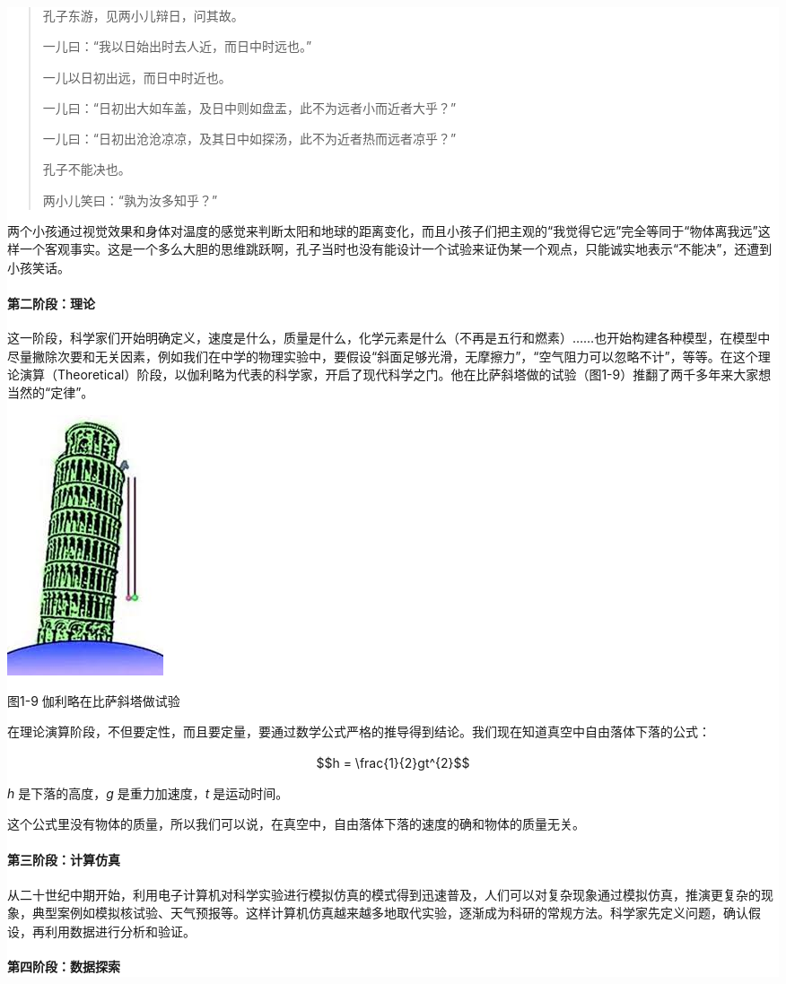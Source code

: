 > 孔子东游，见两小儿辩日，问其故。
>
> 一儿曰：“我以日始出时去人近，而日中时远也。”
>
> 一儿以日初出远，而日中时近也。
>
> 一儿曰：“日初出大如车盖，及日中则如盘盂，此不为远者小而近者大乎？”
>
> 一儿曰：“日初出沧沧凉凉，及其日中如探汤，此不为近者热而远者凉乎？”
>
> 孔子不能决也。
>
> 两小儿笑曰：“孰为汝多知乎？”

两个小孩通过视觉效果和身体对温度的感觉来判断太阳和地球的距离变化，而且小孩子们把主观的“我觉得它远”完全等同于“物体离我远”这样一个客观事实。这是一个多么大胆的思维跳跃啊，孔子当时也没有能设计一个试验来证伪某一个观点，只能诚实地表示“不能决”，还遭到小孩笑话。

#### 第二阶段：理论

这一阶段，科学家们开始明确定义，速度是什么，质量是什么，化学元素是什么（不再是五行和燃素）……也开始构建各种模型，在模型中尽量撇除次要和无关因素，例如我们在中学的物理实验中，要假设“斜面足够光滑，无摩擦力”，“空气阻力可以忽略不计”，等等。在这个理论演算（Theoretical）阶段，以伽利略为代表的科学家，开启了现代科学之门。他在比萨斜塔做的试验（图1-9）推翻了两千多年来大家想当然的“定律”。

<img src="../Images/1/image10.jpeg" />

图1-9 伽利略在比萨斜塔做试验

在理论演算阶段，不但要定性，而且要定量，要通过数学公式严格的推导得到结论。我们现在知道真空中自由落体下落的公式：

$$h = \frac{1}{2}gt^{2}$$

$h$ 是下落的高度，$g$ 是重力加速度，$t$ 是运动时间。

这个公式里没有物体的质量，所以我们可以说，在真空中，自由落体下落的速度的确和物体的质量无关。

#### 第三阶段：计算仿真

从二十世纪中期开始，利用电子计算机对科学实验进行模拟仿真的模式得到迅速普及，人们可以对复杂现象通过模拟仿真，推演更复杂的现象，典型案例如模拟核试验、天气预报等。这样计算机仿真越来越多地取代实验，逐渐成为科研的常规方法。科学家先定义问题，确认假设，再利用数据进行分析和验证。

#### 第四阶段：数据探索
